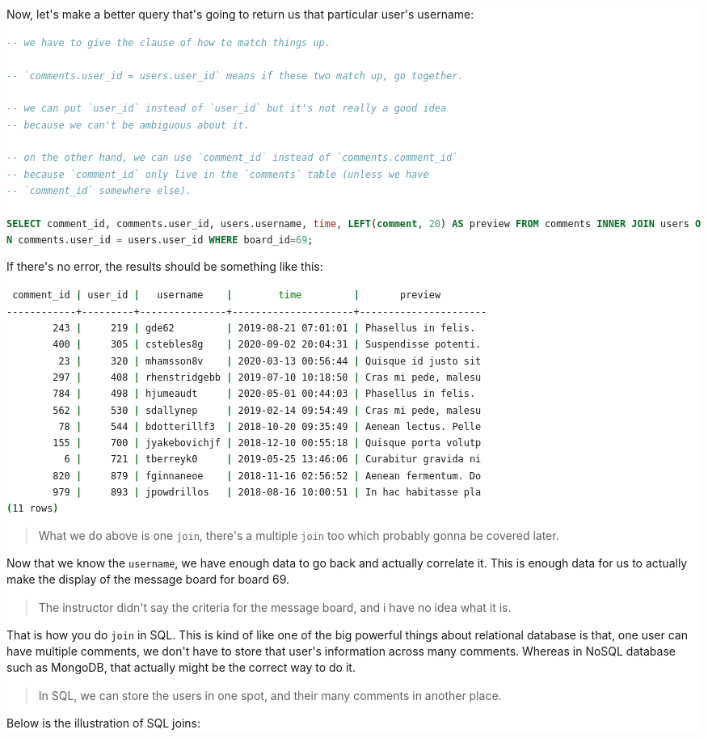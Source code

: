 Now, let's make a better query that's going to return us that particular user's
username:
```sql
-- we have to give the clause of how to match things up.

-- `comments.user_id = users.user_id` means if these two match up, go together.

-- we can put `user_id` instead of `user_id` but it's not really a good idea
-- because we can't be ambiguous about it.

-- on the other hand, we can use `comment_id` instead of `comments.comment_id`
-- because `comment_id` only live in the `comments` table (unless we have
-- `comment_id` somewhere else).

SELECT comment_id, comments.user_id, users.username, time, LEFT(comment, 20) AS preview FROM comments INNER JOIN users ON comments.user_id = users.user_id WHERE board_id=69;
```

If there's no error, the results should be something like this:
```sh
 comment_id | user_id |   username    |        time         |       preview
------------+---------+---------------+---------------------+----------------------
        243 |     219 | gde62         | 2019-08-21 07:01:01 | Phasellus in felis.
        400 |     305 | cstebles8g    | 2020-09-02 20:04:31 | Suspendisse potenti.
         23 |     320 | mhamsson8v    | 2020-03-13 00:56:44 | Quisque id justo sit
        297 |     408 | rhenstridgebb | 2019-07-10 10:18:50 | Cras mi pede, malesu
        784 |     498 | hjumeaudt     | 2020-05-01 00:44:03 | Phasellus in felis.
        562 |     530 | sdallynep     | 2019-02-14 09:54:49 | Cras mi pede, malesu
         78 |     544 | bdotterillf3  | 2018-10-20 09:35:49 | Aenean lectus. Pelle
        155 |     700 | jyakebovichjf | 2018-12-10 00:55:18 | Quisque porta volutp
          6 |     721 | tberreyk0     | 2019-05-25 13:46:06 | Curabitur gravida ni
        820 |     879 | fginnaneoe    | 2018-11-16 02:56:52 | Aenean fermentum. Do
        979 |     893 | jpowdrillos   | 2018-08-16 10:00:51 | In hac habitasse pla
(11 rows)
```

> What we do above is one `join`, there's a multiple `join` too which probably
> gonna be covered later.

Now that we know the `username`, we have enough data to go back and actually
correlate it. This is enough data for us to actually make the display of the
message board for board 69.

> The instructor didn't say the criteria for the message board, and i have
> no idea what it is.

That is how you do `join` in SQL. This is kind of like one of the big powerful
things about relational database is that, one user can have multiple comments,
we don't have to store that user's information across many comments. Whereas in
NoSQL database such as MongoDB, that actually might be the correct way to do it.

> In SQL, we can store the users in one spot, and their many comments in another
> place.

Below is the illustration of SQL joins: